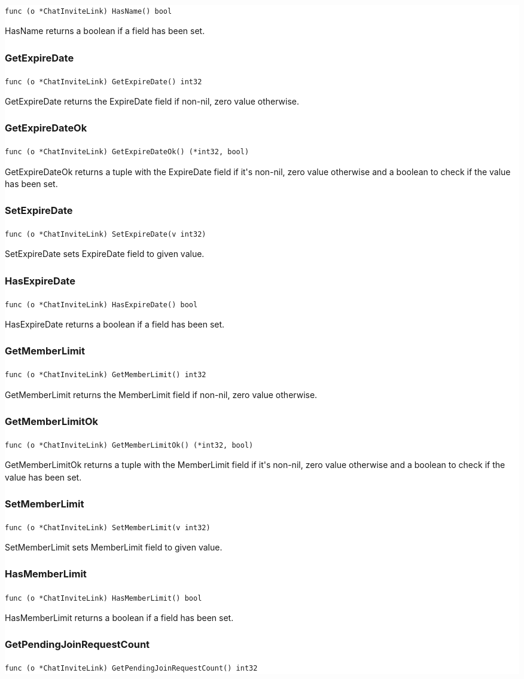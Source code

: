 `func (o *ChatInviteLink) HasName() bool`

HasName returns a boolean if a field has been set.

### GetExpireDate

`func (o *ChatInviteLink) GetExpireDate() int32`

GetExpireDate returns the ExpireDate field if non-nil, zero value otherwise.

### GetExpireDateOk

`func (o *ChatInviteLink) GetExpireDateOk() (*int32, bool)`

GetExpireDateOk returns a tuple with the ExpireDate field if it's non-nil, zero value otherwise
and a boolean to check if the value has been set.

### SetExpireDate

`func (o *ChatInviteLink) SetExpireDate(v int32)`

SetExpireDate sets ExpireDate field to given value.

### HasExpireDate

`func (o *ChatInviteLink) HasExpireDate() bool`

HasExpireDate returns a boolean if a field has been set.

### GetMemberLimit

`func (o *ChatInviteLink) GetMemberLimit() int32`

GetMemberLimit returns the MemberLimit field if non-nil, zero value otherwise.

### GetMemberLimitOk

`func (o *ChatInviteLink) GetMemberLimitOk() (*int32, bool)`

GetMemberLimitOk returns a tuple with the MemberLimit field if it's non-nil, zero value otherwise
and a boolean to check if the value has been set.

### SetMemberLimit

`func (o *ChatInviteLink) SetMemberLimit(v int32)`

SetMemberLimit sets MemberLimit field to given value.

### HasMemberLimit

`func (o *ChatInviteLink) HasMemberLimit() bool`

HasMemberLimit returns a boolean if a field has been set.

### GetPendingJoinRequestCount

`func (o *ChatInviteLink) GetPendingJoinRequestCount() int32`
